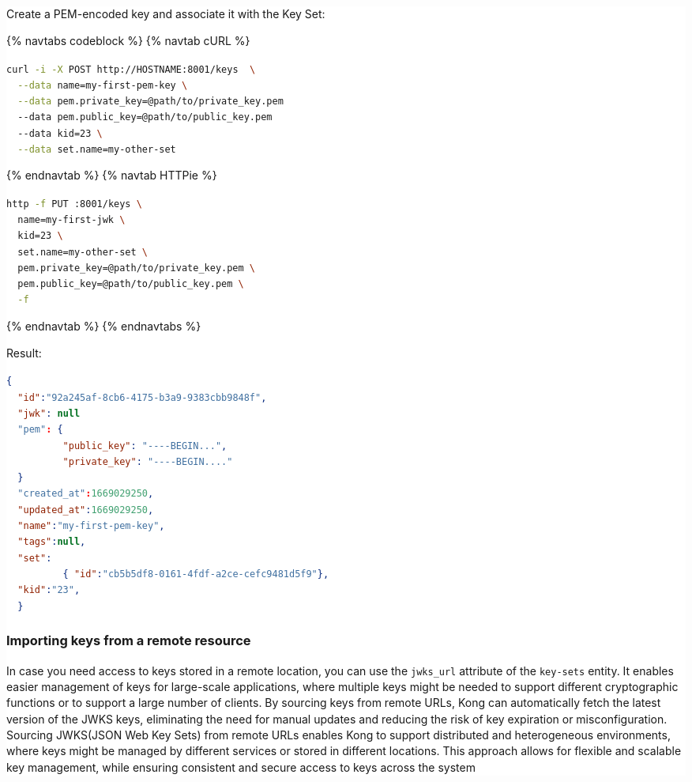 Create a PEM-encoded key and associate it with the Key Set:

{% navtabs codeblock %}
{% navtab cURL %}

```bash
curl -i -X POST http://HOSTNAME:8001/keys  \
  --data name=my-first-pem-key \
  --data pem.private_key=@path/to/private_key.pem
  --data pem.public_key=@path/to/public_key.pem
  --data kid=23 \
  --data set.name=my-other-set
```

{% endnavtab %}
{% navtab HTTPie %}

```bash
http -f PUT :8001/keys \
  name=my-first-jwk \
  kid=23 \
  set.name=my-other-set \
  pem.private_key=@path/to/private_key.pem \
  pem.public_key=@path/to/public_key.pem \
  -f
```

{% endnavtab %}
{% endnavtabs %}

Result:

```json
{
  "id":"92a245af-8cb6-4175-b3a9-9383cbb9848f",
  "jwk": null
  "pem": {
          "public_key": "----BEGIN...",
          "private_key": "----BEGIN...."
  }
  "created_at":1669029250,
  "updated_at":1669029250,
  "name":"my-first-pem-key",
  "tags":null,
  "set":
          { "id":"cb5b5df8-0161-4fdf-a2ce-cefc9481d5f9"},
  "kid":"23",
  }
```

### Importing keys from a remote resource


In case you need access to keys stored in a remote location, you can use the `jwks_url` attribute of the `key-sets` entity.
It enables easier management of keys for large-scale applications, where multiple keys might be needed to support different cryptographic functions or to support a large number of clients. By sourcing keys from remote URLs, Kong can automatically fetch the latest version of the JWKS keys, eliminating the need for manual updates and reducing the risk of key expiration or misconfiguration.
Sourcing JWKS(JSON Web Key Sets) from remote URLs enables Kong to support distributed and heterogeneous environments, where keys might be managed by different services or stored in different locations. This approach allows for flexible and scalable key management, while ensuring consistent and secure access to keys across the system
